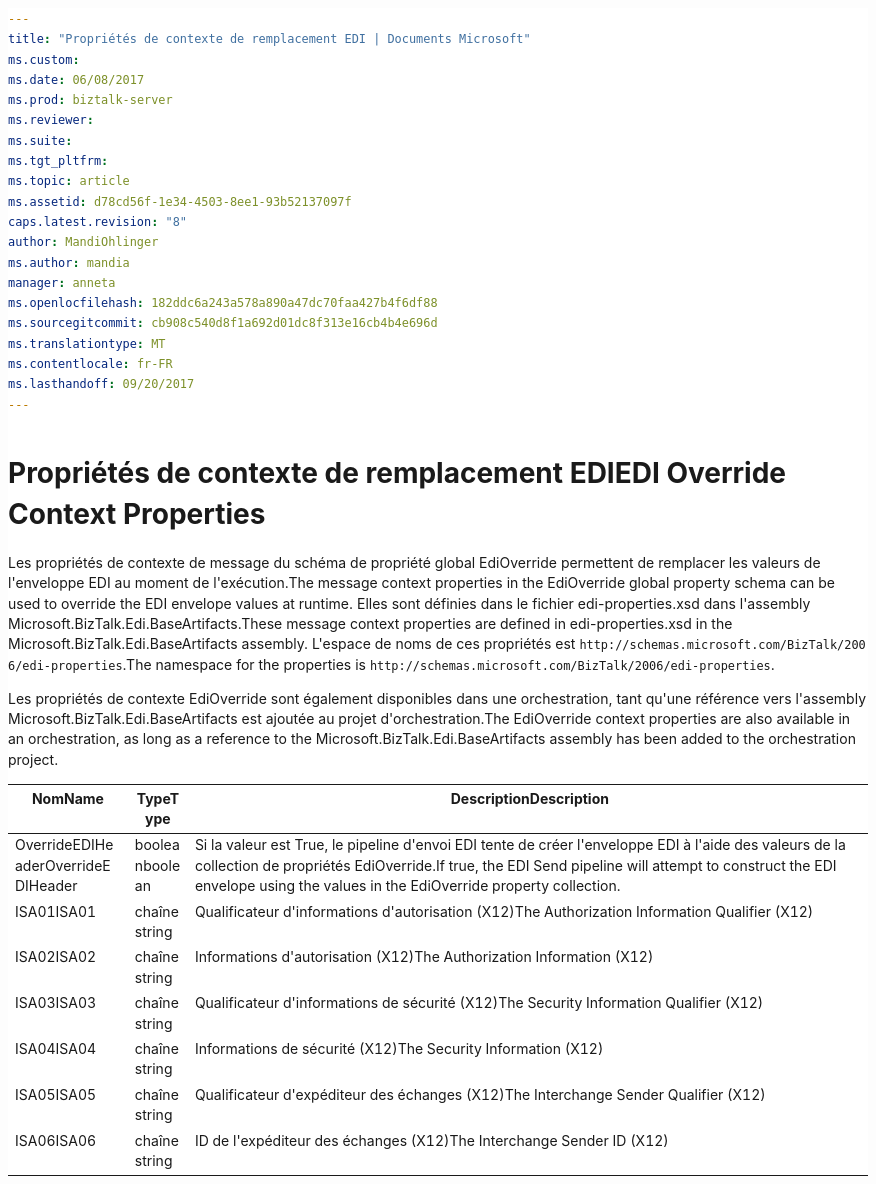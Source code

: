 ```yaml
---
title: "Propriétés de contexte de remplacement EDI | Documents Microsoft"
ms.custom: 
ms.date: 06/08/2017
ms.prod: biztalk-server
ms.reviewer: 
ms.suite: 
ms.tgt_pltfrm: 
ms.topic: article
ms.assetid: d78cd56f-1e34-4503-8ee1-93b52137097f
caps.latest.revision: "8"
author: MandiOhlinger
ms.author: mandia
manager: anneta
ms.openlocfilehash: 182ddc6a243a578a890a47dc70faa427b4f6df88
ms.sourcegitcommit: cb908c540d8f1a692d01dc8f313e16cb4b4e696d
ms.translationtype: MT
ms.contentlocale: fr-FR
ms.lasthandoff: 09/20/2017
---
```

# <a name="edi-override-context-properties"></a><span data-ttu-id="7d021-102">Propriétés de contexte de remplacement EDI</span><span class="sxs-lookup"><span data-stu-id="7d021-102">EDI Override Context Properties</span></span>
<span data-ttu-id="7d021-103">Les propriétés de contexte de message du schéma de propriété global EdiOverride permettent de remplacer les valeurs de l'enveloppe EDI au moment de l'exécution.</span><span class="sxs-lookup"><span data-stu-id="7d021-103">The message context properties in the EdiOverride global property schema can be used to override the EDI envelope values at runtime.</span></span> <span data-ttu-id="7d021-104">Elles sont définies dans le fichier edi-properties.xsd dans l'assembly Microsoft.BizTalk.Edi.BaseArtifacts.</span><span class="sxs-lookup"><span data-stu-id="7d021-104">These message context properties are defined in edi-properties.xsd in the Microsoft.BizTalk.Edi.BaseArtifacts assembly.</span></span> <span data-ttu-id="7d021-105">L'espace de noms de ces propriétés est `http://schemas.microsoft.com/BizTalk/2006/edi-properties`.</span><span class="sxs-lookup"><span data-stu-id="7d021-105">The namespace for the properties is `http://schemas.microsoft.com/BizTalk/2006/edi-properties`.</span></span>  
  
 <span data-ttu-id="7d021-106">Les propriétés de contexte EdiOverride sont également disponibles dans une orchestration, tant qu'une référence vers l'assembly Microsoft.BizTalk.Edi.BaseArtifacts est ajoutée au projet d'orchestration.</span><span class="sxs-lookup"><span data-stu-id="7d021-106">The EdiOverride context properties are also available in an orchestration, as long as a reference to the Microsoft.BizTalk.Edi.BaseArtifacts assembly has been added to the orchestration project.</span></span>  
  
|<span data-ttu-id="7d021-107">Nom</span><span class="sxs-lookup"><span data-stu-id="7d021-107">Name</span></span>|<span data-ttu-id="7d021-108">Type</span><span class="sxs-lookup"><span data-stu-id="7d021-108">Type</span></span>|<span data-ttu-id="7d021-109"> Description</span><span class="sxs-lookup"><span data-stu-id="7d021-109">Description</span></span>|  
|----------|----------|-----------------|  
|<span data-ttu-id="7d021-110">OverrideEDIHeader</span><span class="sxs-lookup"><span data-stu-id="7d021-110">OverrideEDIHeader</span></span>|<span data-ttu-id="7d021-111">boolean</span><span class="sxs-lookup"><span data-stu-id="7d021-111">boolean</span></span>|<span data-ttu-id="7d021-112">Si la valeur est True, le pipeline d'envoi EDI tente de créer l'enveloppe EDI à l'aide des valeurs de la collection de propriétés EdiOverride.</span><span class="sxs-lookup"><span data-stu-id="7d021-112">If true, the EDI Send pipeline will attempt to construct the EDI envelope using the values in the EdiOverride property collection.</span></span>|  
|<span data-ttu-id="7d021-113">ISA01</span><span class="sxs-lookup"><span data-stu-id="7d021-113">ISA01</span></span>|<span data-ttu-id="7d021-114">chaîne</span><span class="sxs-lookup"><span data-stu-id="7d021-114">string</span></span>|<span data-ttu-id="7d021-115">Qualificateur d'informations d'autorisation (X12)</span><span class="sxs-lookup"><span data-stu-id="7d021-115">The Authorization Information Qualifier (X12)</span></span>|  
|<span data-ttu-id="7d021-116">ISA02</span><span class="sxs-lookup"><span data-stu-id="7d021-116">ISA02</span></span>|<span data-ttu-id="7d021-117">chaîne</span><span class="sxs-lookup"><span data-stu-id="7d021-117">string</span></span>|<span data-ttu-id="7d021-118">Informations d'autorisation (X12)</span><span class="sxs-lookup"><span data-stu-id="7d021-118">The Authorization Information (X12)</span></span>|  
|<span data-ttu-id="7d021-119">ISA03</span><span class="sxs-lookup"><span data-stu-id="7d021-119">ISA03</span></span>|<span data-ttu-id="7d021-120">chaîne</span><span class="sxs-lookup"><span data-stu-id="7d021-120">string</span></span>|<span data-ttu-id="7d021-121">Qualificateur d'informations de sécurité (X12)</span><span class="sxs-lookup"><span data-stu-id="7d021-121">The Security Information Qualifier (X12)</span></span>|  
|<span data-ttu-id="7d021-122">ISA04</span><span class="sxs-lookup"><span data-stu-id="7d021-122">ISA04</span></span>|<span data-ttu-id="7d021-123">chaîne</span><span class="sxs-lookup"><span data-stu-id="7d021-123">string</span></span>|<span data-ttu-id="7d021-124">Informations de sécurité (X12)</span><span class="sxs-lookup"><span data-stu-id="7d021-124">The Security Information (X12)</span></span>|  
|<span data-ttu-id="7d021-125">ISA05</span><span class="sxs-lookup"><span data-stu-id="7d021-125">ISA05</span></span>|<span data-ttu-id="7d021-126">chaîne</span><span class="sxs-lookup"><span data-stu-id="7d021-126">string</span></span>|<span data-ttu-id="7d021-127">Qualificateur d'expéditeur des échanges (X12)</span><span class="sxs-lookup"><span data-stu-id="7d021-127">The Interchange Sender Qualifier (X12)</span></span>|  
|<span data-ttu-id="7d021-128">ISA06</span><span class="sxs-lookup"><span data-stu-id="7d021-128">ISA06</span></span>|<span data-ttu-id="7d021-129">chaîne</span><span class="sxs-lookup"><span data-stu-id="7d021-129">string</span></span>|<span data-ttu-id="7d021-130">ID de l'expéditeur des échanges (X12)</span><span class="sxs-lookup"><span data-stu-id="7d021-130">The Interchange Sender ID (X12)</span></span>|  